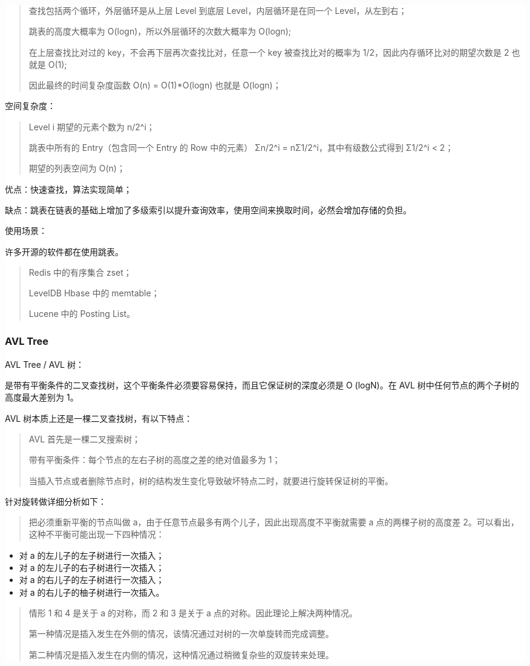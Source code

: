 > 查找包括两个循环，外层循环是从上层 Level 到底层 Level，内层循环是在同一个 Level，从左到右；
>
> 跳表的高度大概率为 O(logn)，所以外层循环的次数大概率为 O(logn);
>
> 在上层查找比对过的 key，不会再下层再次查找比对，任意一个 key 被查找比对的概率为 1/2，因此内存循环比对的期望次数是 2 也就是 O(1);
>
> 因此最终的时间复杂度函数 O(n) = O(1)*O(logn) 也就是 O(logn)；

空间复杂度：

> Level i 期望的元素个数为 n/2^i；
>
> 跳表中所有的 Entry（包含同一个 Entry 的 Row 中的元素） Σn/2^i = nΣ1/2^i，其中有级数公式得到 Σ1/2^i < 2；
>
> 期望的列表空间为 O(n)；

优点：快速查找，算法实现简单；

缺点：跳表在链表的基础上增加了多级索引以提升查询效率，使用空间来换取时间，必然会增加存储的负担。

使用场景：

许多开源的软件都在使用跳表。

> Redis 中的有序集合 zset；
>
> LevelDB Hbase 中的 memtable；
>
> Lucene 中的 Posting List。

### AVL Tree

AVL Tree / AVL 树：

是带有平衡条件的二叉查找树，这个平衡条件必须要容易保持，而且它保证树的深度必须是 O (logN)。在 AVL 树中任何节点的两个子树的高度最大差别为 1。

AVL 树本质上还是一棵二叉查找树，有以下特点：

> AVL 首先是一棵二叉搜索树；
>
> 带有平衡条件：每个节点的左右子树的高度之差的绝对值最多为 1；
>
> 当插入节点或者删除节点时，树的结构发生变化导致破坏特点二时，就要进行旋转保证树的平衡。

针对旋转做详细分析如下：

> 把必须重新平衡的节点叫做 a，由于任意节点最多有两个儿子，因此出现高度不平衡就需要 a 点的两棵子树的高度差 2。可以看出，这种不平衡可能出现一下四种情况：

- 对 a 的左儿子的左子树进行一次插入；
- 对 a 的左儿子的右子树进行一次插入；
- 对 a 的右儿子的左子树进行一次插入；
- 对 a 的右儿子的柚子树进行一次插入。

> 情形 1 和 4 是关于 a 的对称，而 2 和 3 是关于 a 点的对称。因此理论上解决两种情况。
>
> 第一种情况是插入发生在外侧的情况，该情况通过对树的一次单旋转而完成调整。
>
> 第二种情况是插入发生在内侧的情况，这种情况通过稍微复杂些的双旋转来处理。
